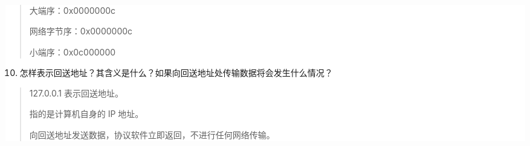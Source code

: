 >大端序：0x0000000c
>
>网络字节序：0x0000000c
>
>小端序：0x0c000000



10. 怎样表示回送地址？其含义是什么？如果向回送地址处传输数据将会发生什么情况？

>127.0.0.1 表示回送地址。
>
>指的是计算机自身的 IP 地址。
>
>向回送地址发送数据，协议软件立即返回，不进行任何网络传输。

